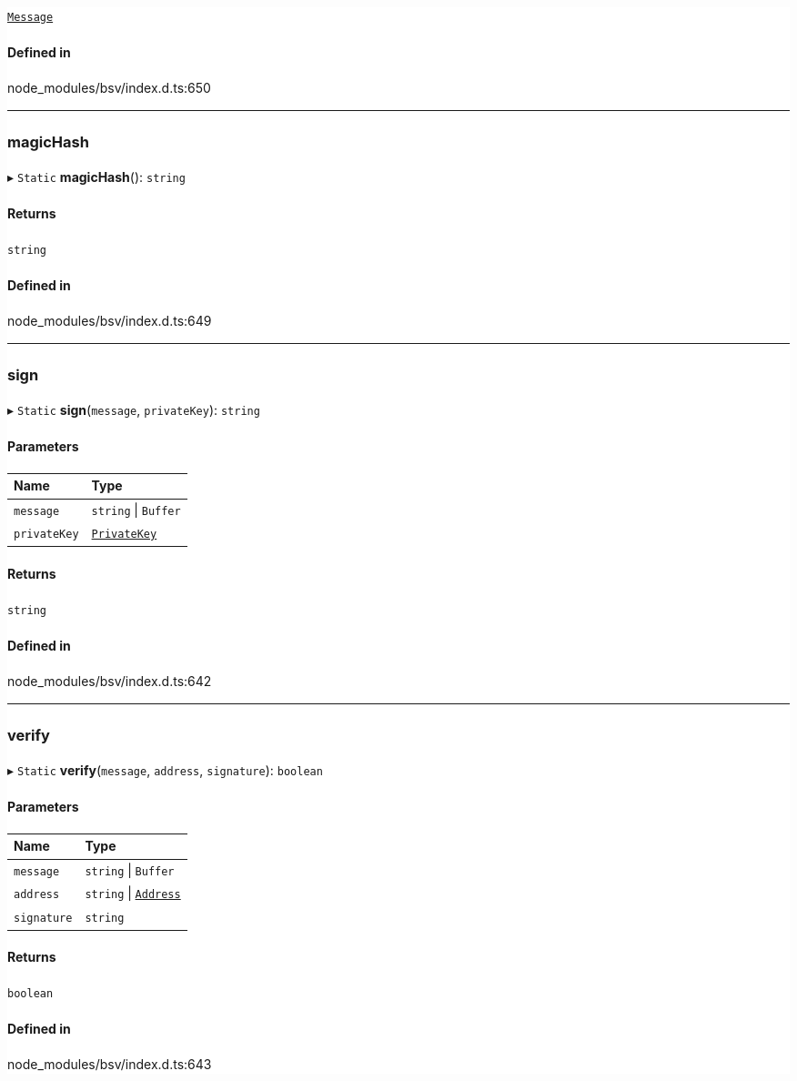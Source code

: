 [`Message`](bsv.Message.md)

#### Defined in

node_modules/bsv/index.d.ts:650

___

### magicHash

▸ `Static` **magicHash**(): `string`

#### Returns

`string`

#### Defined in

node_modules/bsv/index.d.ts:649

___

### sign

▸ `Static` **sign**(`message`, `privateKey`): `string`

#### Parameters

| Name | Type |
| :------ | :------ |
| `message` | `string` \| `Buffer` |
| `privateKey` | [`PrivateKey`](bsv.PrivateKey.md) |

#### Returns

`string`

#### Defined in

node_modules/bsv/index.d.ts:642

___

### verify

▸ `Static` **verify**(`message`, `address`, `signature`): `boolean`

#### Parameters

| Name | Type |
| :------ | :------ |
| `message` | `string` \| `Buffer` |
| `address` | `string` \| [`Address`](bsv.Address.md) |
| `signature` | `string` |

#### Returns

`boolean`

#### Defined in

node_modules/bsv/index.d.ts:643
